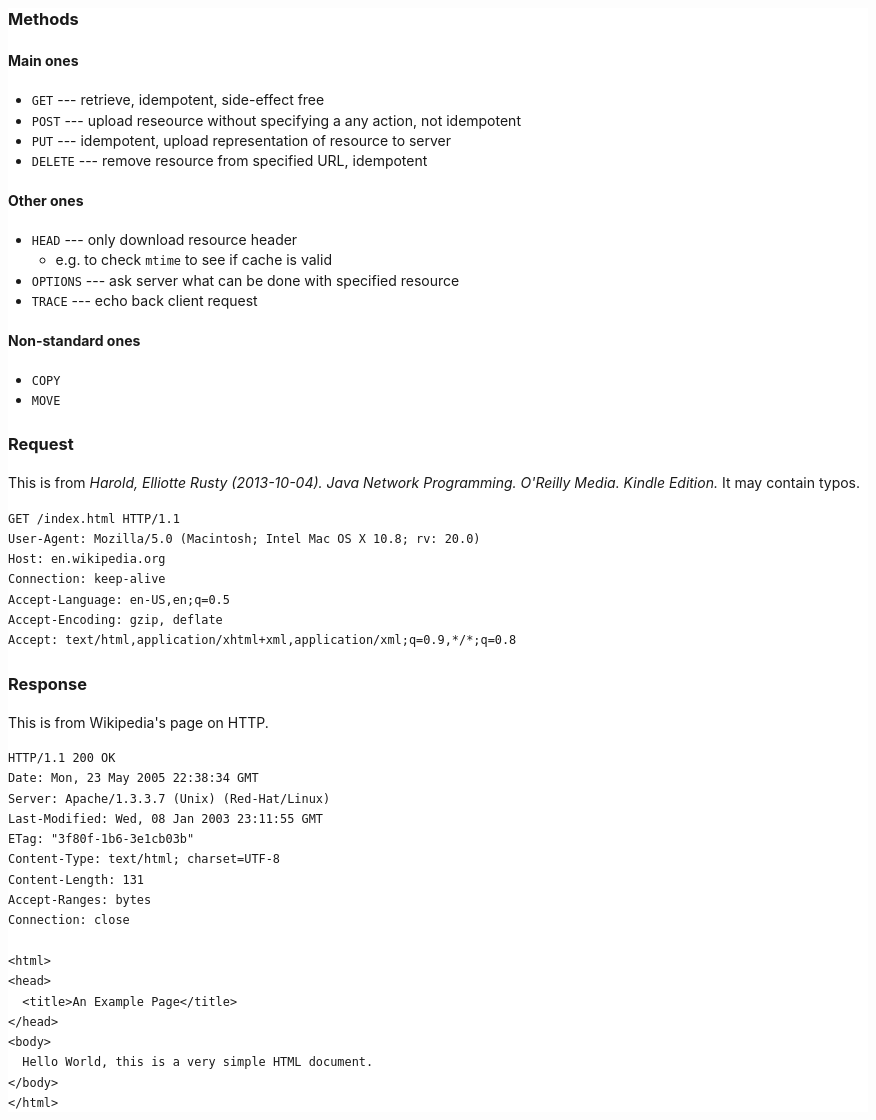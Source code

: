 ### Methods

#### Main ones
* `GET` --- retrieve, idempotent, side-effect free
* `POST` --- upload reseource without specifying a any action, not idempotent
* `PUT` --- idempotent, upload representation of resource to server
* `DELETE` --- remove resource from specified URL, idempotent

#### Other ones
* `HEAD` --- only download resource header
    * e.g. to check `mtime` to see if cache is valid
* `OPTIONS` --- ask server what can be done with specified resource
* `TRACE` --- echo back client request

#### Non-standard ones
* `COPY`
* `MOVE`

### Request

This is from *Harold, Elliotte Rusty (2013-10-04). Java Network Programming.
O'Reilly Media. Kindle Edition.* It may contain typos.


    GET /index.html HTTP/1.1
    User-Agent: Mozilla/5.0 (Macintosh; Intel Mac OS X 10.8; rv: 20.0)
    Host: en.wikipedia.org
    Connection: keep-alive
    Accept-Language: en-US,en;q=0.5
    Accept-Encoding: gzip, deflate
    Accept: text/html,application/xhtml+xml,application/xml;q=0.9,*/*;q=0.8

### Response

This is from Wikipedia's page on HTTP.

    HTTP/1.1 200 OK
    Date: Mon, 23 May 2005 22:38:34 GMT
    Server: Apache/1.3.3.7 (Unix) (Red-Hat/Linux)
    Last-Modified: Wed, 08 Jan 2003 23:11:55 GMT
    ETag: "3f80f-1b6-3e1cb03b"
    Content-Type: text/html; charset=UTF-8
    Content-Length: 131
    Accept-Ranges: bytes
    Connection: close

    <html>
    <head>
      <title>An Example Page</title>
    </head>
    <body>
      Hello World, this is a very simple HTML document.
    </body>
    </html>
